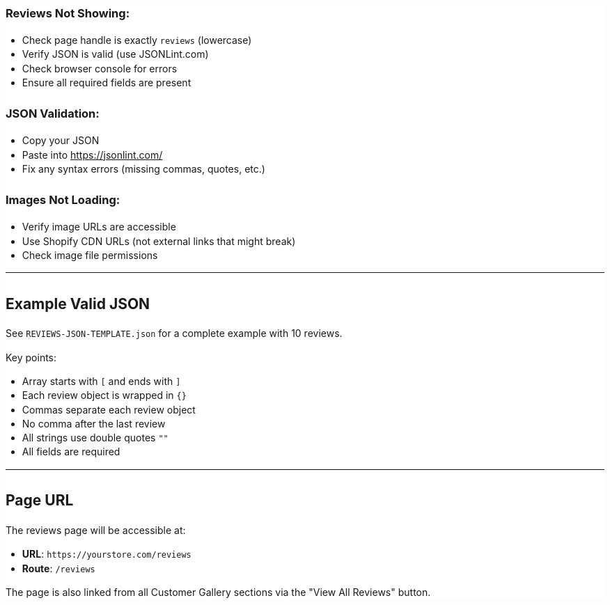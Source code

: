 ### Reviews Not Showing:
- Check page handle is exactly `reviews` (lowercase)
- Verify JSON is valid (use JSONLint.com)
- Check browser console for errors
- Ensure all required fields are present

### JSON Validation:
- Copy your JSON
- Paste into https://jsonlint.com/
- Fix any syntax errors (missing commas, quotes, etc.)

### Images Not Loading:
- Verify image URLs are accessible
- Use Shopify CDN URLs (not external links that might break)
- Check image file permissions

---

## Example Valid JSON

See `REVIEWS-JSON-TEMPLATE.json` for a complete example with 10 reviews.

Key points:
- Array starts with `[` and ends with `]`
- Each review object is wrapped in `{}`
- Commas separate each review object
- No comma after the last review
- All strings use double quotes `""`
- All fields are required

---

## Page URL

The reviews page will be accessible at:
- **URL**: `https://yourstore.com/reviews`
- **Route**: `/reviews`

The page is also linked from all Customer Gallery sections via the "View All Reviews" button.
